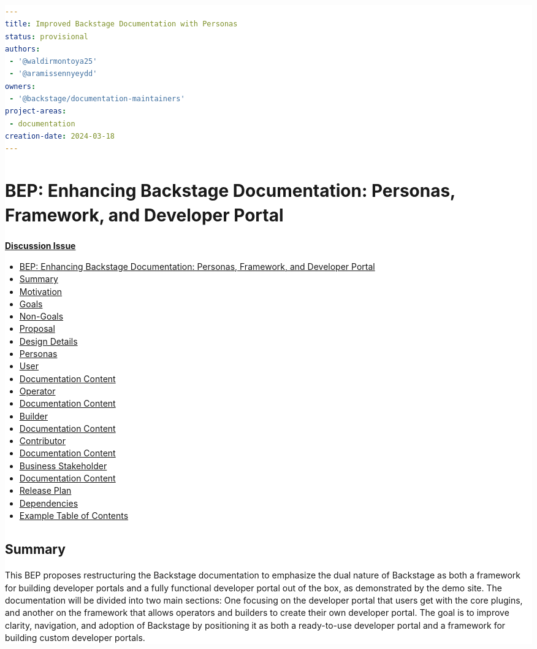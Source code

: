 ```yaml
---
title: Improved Backstage Documentation with Personas
status: provisional
authors:
 - '@waldirmontoya25'
 - '@aramissennyeydd'
owners:
 - '@backstage/documentation-maintainers'
project-areas:
 - documentation
creation-date: 2024-03-18
---
```


# BEP: Enhancing Backstage Documentation: Personas, Framework, and Developer Portal

[**Discussion Issue**](https://github.com/backstage/backstage/issues/23689)

- [BEP: Enhancing Backstage Documentation: Personas, Framework, and Developer Portal](#bep-enhancing-backstage-documentation-personas-framework-and-developer-portal)
 - [Summary](#summary)
 - [Motivation](#motivation)
 - [Goals](#goals)
 - [Non-Goals](#non-goals)
 - [Proposal](#proposal)
 - [Design Details](#design-details)
 - [Personas](#personas)
 - [User](#user)
 - [Documentation Content](#documentation-content)
 - [Operator](#operator)
 - [Documentation Content](#documentation-content-1)
 - [Builder](#builder)
 - [Documentation Content](#documentation-content-2)
 - [Contributor](#contributor)
 - [Documentation Content](#documentation-content-3)
 - [Business Stakeholder](#business-stakeholder)
 - [Documentation Content](#documentation-content-4)
 - [Release Plan](#release-plan)
 - [Dependencies](#dependencies)
 - [Example Table of Contents](#example-table-of-contents)

## Summary

This BEP proposes restructuring the Backstage documentation to emphasize the dual nature of Backstage as both a framework for building developer portals and a fully functional developer portal out of the box, as demonstrated by the demo site. The documentation will be divided into two main sections: One focusing on the developer portal that users get with the core plugins, and another on the framework that allows operators and builders to create their own developer portal. The goal is to improve clarity, navigation, and adoption of Backstage by positioning it as both a ready-to-use developer portal and a framework for building custom developer portals.
